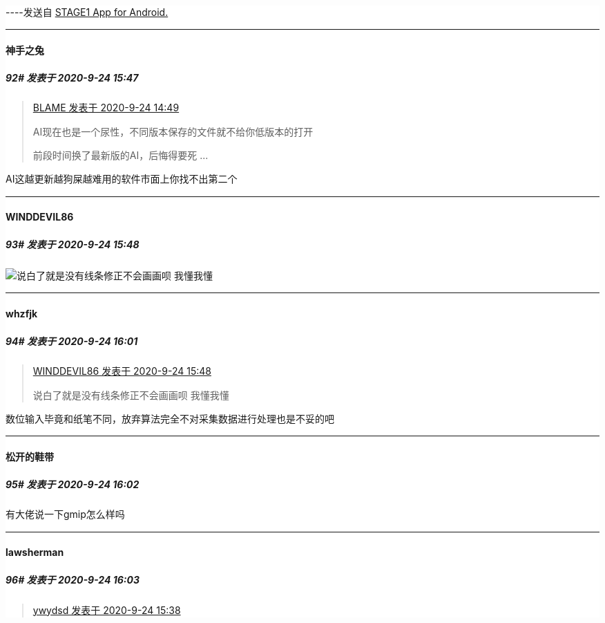 
----发送自 [STAGE1 App for Android.](http://stage1.5j4m.com/?1.33)


-----

####  神手之兔  
##### 92#       发表于 2020-9-24 15:47


<blockquote><a href="httphttps://bbs.saraba1st.com/2b/forum.php?mod=redirect&amp;goto=findpost&amp;pid=48837090&amp;ptid=1961604" target="_blank">BLAME 发表于 2020-9-24 14:49</a>

AI现在也是一个尿性，不同版本保存的文件就不给你低版本的打开


前段时间换了最新版的AI，后悔得要死 ...</blockquote>
AI这越更新越狗屎越难用的软件市面上你找不出第二个


-----

####  WINDDEVIL86  
##### 93#       发表于 2020-9-24 15:48


<img src="https://static.saraba1st.com/image/smiley/face2017/049.png" referrerpolicy="no-referrer">说白了就是没有线条修正不会画画呗 我懂我懂


-----

####  whzfjk  
##### 94#       发表于 2020-9-24 16:01


<blockquote><a href="httphttps://bbs.saraba1st.com/2b/forum.php?mod=redirect&amp;goto=findpost&amp;pid=48837757&amp;ptid=1961604" target="_blank">WINDDEVIL86 发表于 2020-9-24 15:48</a>

说白了就是没有线条修正不会画画呗 我懂我懂</blockquote>
数位输入毕竟和纸笔不同，放弃算法完全不对采集数据进行处理也是不妥的吧


-----

####  松开的鞋带  
##### 95#       发表于 2020-9-24 16:02


有大佬说一下gmip怎么样吗


-----

####  lawsherman  
##### 96#       发表于 2020-9-24 16:03


<blockquote><a href="httphttps://bbs.saraba1st.com/2b/forum.php?mod=redirect&amp;goto=findpost&amp;pid=48837635&amp;ptid=1961604" target="_blank">ywydsd 发表于 2020-9-24 15:38</a>
